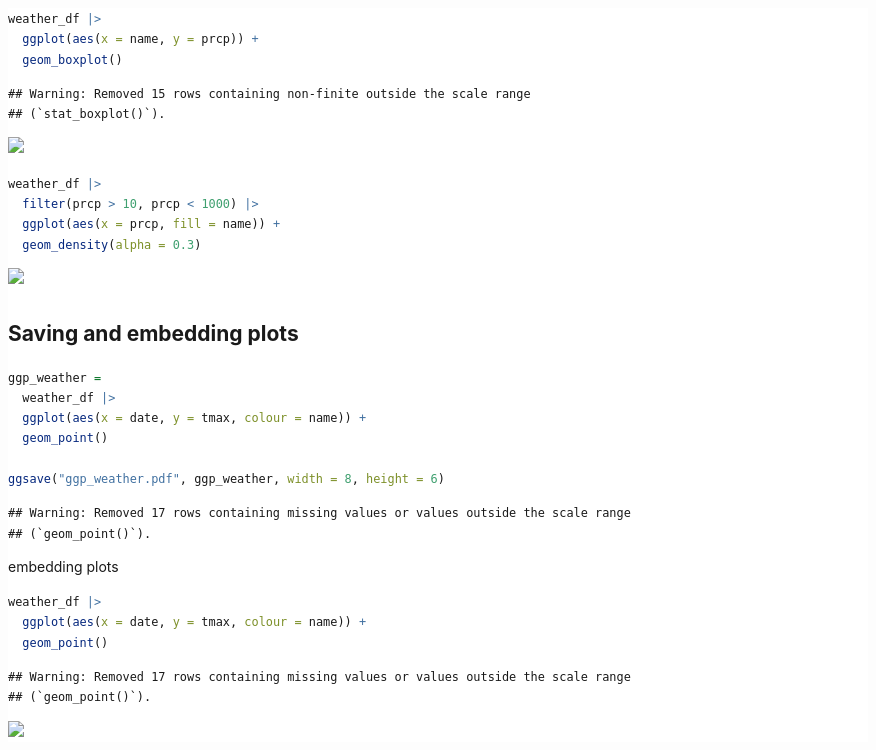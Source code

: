 ``` r
weather_df |>
  ggplot(aes(x = name, y = prcp)) +
  geom_boxplot()
```

    ## Warning: Removed 15 rows containing non-finite outside the scale range
    ## (`stat_boxplot()`).

![](vis_1_files/figure-gfm/unnamed-chunk-22-2.png)

``` r
weather_df |>
  filter(prcp > 10, prcp < 1000) |>
  ggplot(aes(x = prcp, fill = name)) +
  geom_density(alpha = 0.3)
```

![](vis_1_files/figure-gfm/unnamed-chunk-22-3.png)

## Saving and embedding plots

``` r
ggp_weather = 
  weather_df |>
  ggplot(aes(x = date, y = tmax, colour = name)) +
  geom_point()

ggsave("ggp_weather.pdf", ggp_weather, width = 8, height = 6)
```

    ## Warning: Removed 17 rows containing missing values or values outside the scale range
    ## (`geom_point()`).

embedding plots

``` r
weather_df |>
  ggplot(aes(x = date, y = tmax, colour = name)) +
  geom_point()
```

    ## Warning: Removed 17 rows containing missing values or values outside the scale range
    ## (`geom_point()`).

![](vis_1_files/figure-gfm/unnamed-chunk-24-1.png)
